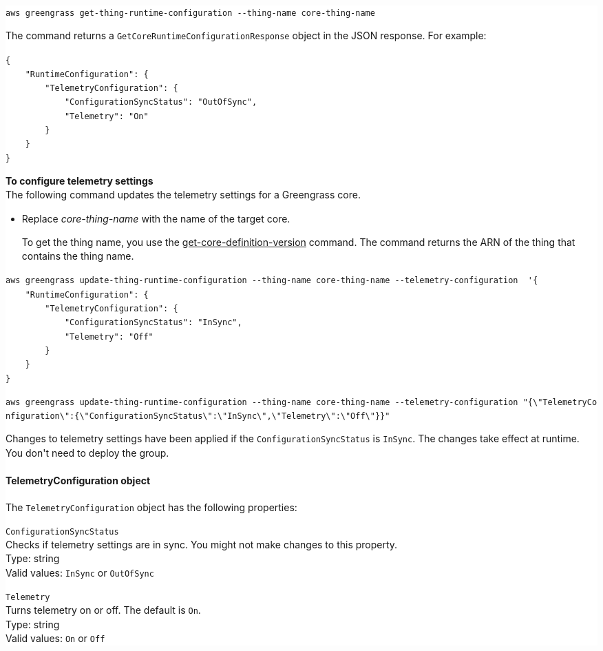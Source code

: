 ```
aws greengrass get-thing-runtime-configuration --thing-name core-thing-name
```
The command returns a `GetCoreRuntimeConfigurationResponse` object in the JSON response\. For example:  

```
{
    "RuntimeConfiguration": {
        "TelemetryConfiguration": {
            "ConfigurationSyncStatus": "OutOfSync",
            "Telemetry": "On"
        }
    }
}
```

**To configure telemetry settings**  
The following command updates the telemetry settings for a Greengrass core\.  
+ Replace *core\-thing\-name* with the name of the target core\.

  To get the thing name, you use the [get\-core\-definition\-version](https://docs.aws.amazon.com/cli/latest/reference/greengrass/get-core-definition-version.html) command\. The command returns the ARN of the thing that contains the thing name\.

```
aws greengrass update-thing-runtime-configuration --thing-name core-thing-name --telemetry-configuration  '{
    "RuntimeConfiguration": {
        "TelemetryConfiguration": {
            "ConfigurationSyncStatus": "InSync",
            "Telemetry": "Off"
        }
    }
}
```

```
aws greengrass update-thing-runtime-configuration --thing-name core-thing-name --telemetry-configuration "{\"TelemetryConfiguration\":{\"ConfigurationSyncStatus\":\"InSync\",\"Telemetry\":\"Off\"}}"
```
Changes to telemetry settings have been applied if the `ConfigurationSyncStatus` is `InSync`\. The changes take effect at runtime\. You don't need to deploy the group\.

#### TelemetryConfiguration object<a name="TelemetryConfiguration-object"></a>

The `TelemetryConfiguration` object has the following properties:

`ConfigurationSyncStatus`  
Checks if telemetry settings are in sync\. You might not make changes to this property\.  
Type: string  
Valid values: `InSync` or `OutOfSync`

`Telemetry`  
Turns telemetry on or off\. The default is `On`\.  
Type: string  
Valid values: `On` or `Off`
